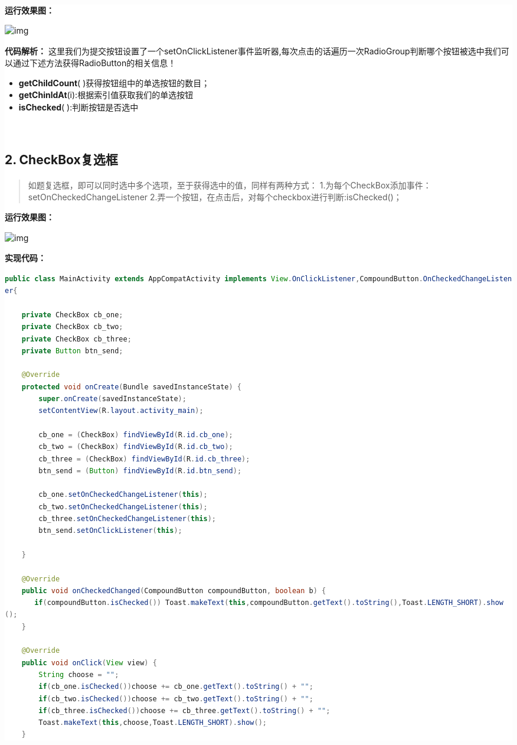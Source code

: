 ```java
```

**运行效果图：**

![img](https://www.runoob.com/wp-content/uploads/2015/07/85345690.jpg)

**代码解析：** 这里我们为提交按钮设置了一个setOnClickListener事件监听器,每次点击的话遍历一次RadioGroup判断哪个按钮被选中我们可以通过下述方法获得RadioButton的相关信息！

- **getChildCount**( )获得按钮组中的单选按钮的数目；
- **getChinldAt**(i):根据索引值获取我们的单选按钮
- **isChecked**( ):判断按钮是否选中

<br>

## 2. CheckBox复选框

> 如题复选框，即可以同时选中多个选项，至于获得选中的值，同样有两种方式： 1.为每个CheckBox添加事件：setOnCheckedChangeListener 2.弄一个按钮，在点击后，对每个checkbox进行判断:isChecked()；

**运行效果图：**

![img](https://www.runoob.com/wp-content/uploads/2015/07/8897873.jpg)

**实现代码：**

```java
public class MainActivity extends AppCompatActivity implements View.OnClickListener,CompoundButton.OnCheckedChangeListener{

    private CheckBox cb_one;
    private CheckBox cb_two;
    private CheckBox cb_three;
    private Button btn_send;

    @Override
    protected void onCreate(Bundle savedInstanceState) {
        super.onCreate(savedInstanceState);
        setContentView(R.layout.activity_main);

        cb_one = (CheckBox) findViewById(R.id.cb_one);
        cb_two = (CheckBox) findViewById(R.id.cb_two);
        cb_three = (CheckBox) findViewById(R.id.cb_three);
        btn_send = (Button) findViewById(R.id.btn_send);

        cb_one.setOnCheckedChangeListener(this);
        cb_two.setOnCheckedChangeListener(this);
        cb_three.setOnCheckedChangeListener(this);
        btn_send.setOnClickListener(this);

    }

    @Override
    public void onCheckedChanged(CompoundButton compoundButton, boolean b) {
       if(compoundButton.isChecked()) Toast.makeText(this,compoundButton.getText().toString(),Toast.LENGTH_SHORT).show();
    }

    @Override
    public void onClick(View view) {
        String choose = "";
        if(cb_one.isChecked())choose += cb_one.getText().toString() + "";
        if(cb_two.isChecked())choose += cb_two.getText().toString() + "";
        if(cb_three.isChecked())choose += cb_three.getText().toString() + "";
        Toast.makeText(this,choose,Toast.LENGTH_SHORT).show();
    }
```